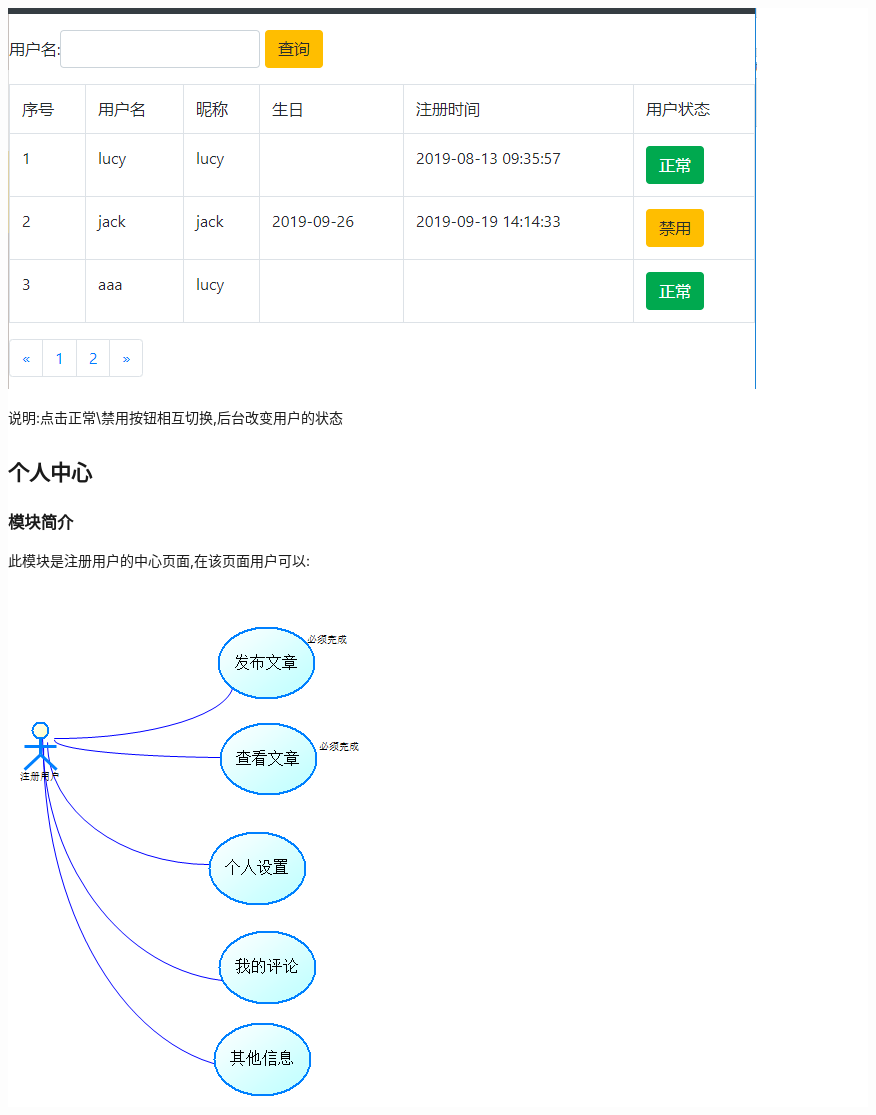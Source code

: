![](media/c4440e0d543abc251bbd79985fa4079c.png)

说明:点击正常\\禁用按钮相互切换,后台改变用户的状态

个人中心
--------

### 模块简介

此模块是注册用户的中心页面,在该页面用户可以:

![](media/88814e88e65368b0276d86195d11f73b.png)
